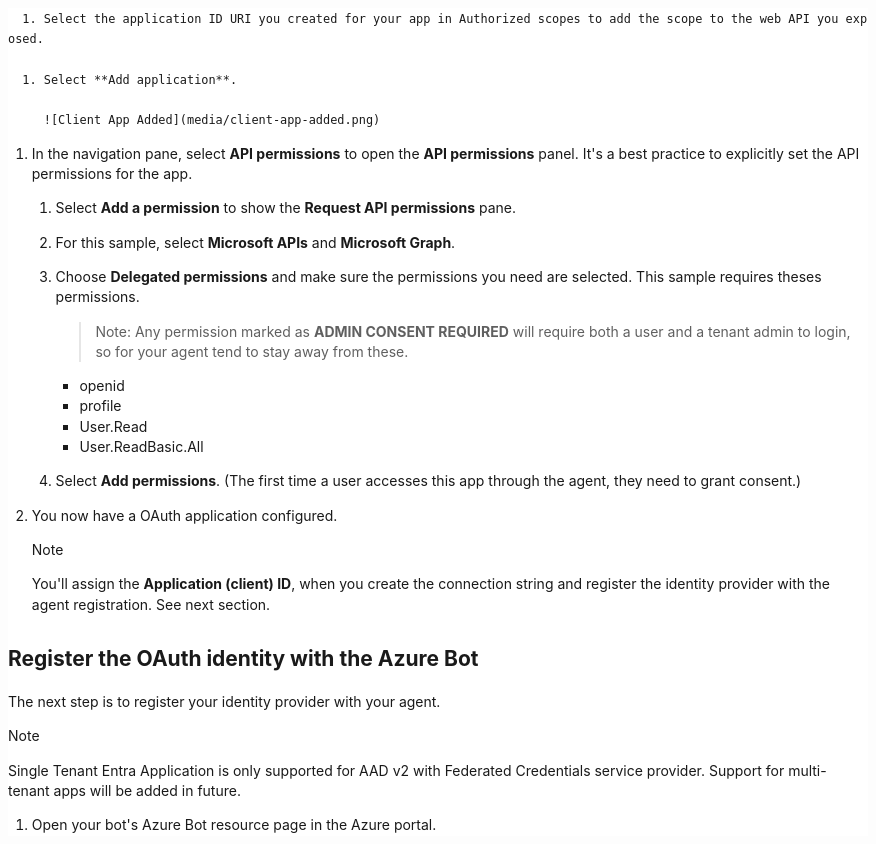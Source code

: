       1. Select the application ID URI you created for your app in Authorized scopes to add the scope to the web API you exposed.

      1. Select **Add application**.
 
         ![Client App Added](media/client-app-added.png) 

1. In the navigation pane, select **API permissions** to open the **API permissions** panel. It's a best practice to explicitly set the API permissions for the app.
   1. Select **Add a permission** to show the **Request API permissions** pane.

   1. For this sample, select **Microsoft APIs** and **Microsoft Graph**.

   1. Choose **Delegated permissions** and make sure the permissions you need are selected. This sample requires theses permissions.

      > Note: Any permission marked as **ADMIN CONSENT REQUIRED** will require both a user and a tenant admin to login, so for your agent tend to stay away from these.

      - openid
      - profile
      - User.Read
      - User.ReadBasic.All

   1. Select **Add permissions**. (The first time a user accesses this app through the agent, they need to grant consent.)

1. You now have a OAuth application configured.

   > [!NOTE]
   > You'll assign the **Application (client) ID**, when you create the connection string and register the identity provider with the agent registration. See next section.


## Register the OAuth identity with the Azure Bot

The next step is to register your identity provider with your agent.

> [!NOTE]
> Single Tenant Entra Application is only supported for AAD v2 with Federated Credentials service provider. Support for multi-tenant apps will be added in future.

1. Open your bot's Azure Bot resource page in the Azure portal.
